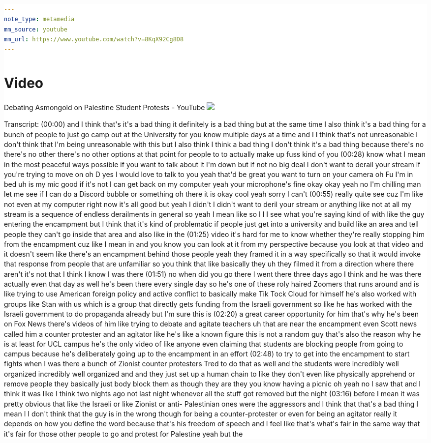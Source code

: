 ```yaml
---
note_type: metamedia
mm_source: youtube
mm_url: https://www.youtube.com/watch?v=8KqX92Cg8D8
---
```


# Video

Debating Asmongold on Palestine Student Protests - YouTube
![](https://www.youtube.com/watch?v=8KqX92Cg8D8)

Transcript:
(00:00) and I think that's it's a bad thing it definitely is a bad thing but at the same time I also think it's a bad thing for a bunch of people to just go camp out at the University for you know multiple days at a time and I I think that's not unreasonable I don't think that I'm being unreasonable with this but I also think I think a bad thing I don't think it's a bad thing because there's no there's no other there's no other options at that point for people to to actually make up fuss kind of you
(00:28) know what I mean in the most peaceful ways possible if you want to talk about it I'm down but if not no big deal I don't want to derail your stream if you're trying to move on oh D yes I would love to talk to you yeah that'd be great you want to turn on your camera oh Fu I'm in bed uh is my mic good if it's not I can get back on my computer yeah your microphone's fine okay okay yeah no I'm chilling man let me see if I can do a Discord bubble or something oh there it is okay cool yeah sorry I can't
(00:55) really quite see cuz I'm like not even at my computer right now it's all good but yeah I didn't I didn't want to deril your stream or anything like not at all my stream is a sequence of endless derailments in general so yeah I mean like so I I I see what you're saying kind of with like the guy entering the encampment but I think that it's kind of problematic if people just get into a university and build like an area and tell people they can't go inside that area and also like in the
(01:25) video it's hard for me to know whether they're really stopping him from the encampment cuz like I mean in and you know you can look at it from my perspective because you look at that video and it doesn't seem like there's an encampment behind those people yeah they framed it in a way specifically so that it would invoke that response from people that are unfamiliar so you think that like basically they uh they filmed it from a direction where there aren't it's not that I think I know I was there
(01:51) no when did you go there I went there three days ago I think and he was there actually even that day as well he's been there every single day so he's one of these roly haired Zoomers that runs around and is like trying to use American foreign policy and active conflict to basically make Tik Tock Cloud for himself he's also worked with groups like Stan with us which is a group that directly gets funding from the Israeli government so like he has worked with the Israeli government to do propaganda already but I'm sure this is
(02:20) a great career opportunity for him that's why he's been on Fox News there's videos of him like trying to debate and agitate teachers uh that are near the encampment even Scott news called him a counter protester and an agitator like he's like a known figure this is not a random guy that's also the reason why he is at least for UCL campus he's the only video of like anyone even claiming that students are blocking people from going to campus because he's deliberately going up to the encampment in an effort
(02:48) to try to get into the encampment to start fights when I was there a bunch of Zionist counter protesters Tred to do that as well and the students were incredibly well organized incredibly well organized and and they just set up a human chain to like they don't even like physically apprehend or remove people they basically just body block them as though they are they you know having a picnic oh yeah no I saw that and I think it was like I think two nights ago not last night whenever all the stuff got removed but the night
(03:16) before I mean it was pretty obvious that like the Israeli or like Zionist or anti- Palestinian ones were the aggressors and I think that that's a bad thing I mean I I don't think that the guy is in the wrong though for being a counter-protester or even for being an agitator really it depends on how you define the word because that's his freedom of speech and I feel like that's what's fair in the same way that it's fair for those other people to go and protest for Palestine yeah but the